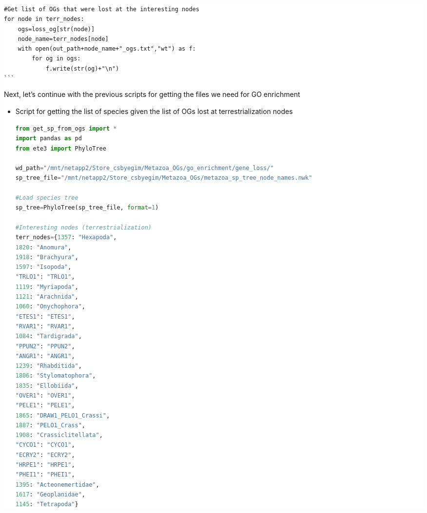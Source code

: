     #Get list of OGs that were lost at the interesting nodes
    for node in terr_nodes:
    	ogs=loss_og[str(node)]
    	node_name=terr_nodes[node]
    	with open(out_path+node_name+"_ogs.txt","wt") as f:
    		for og in ogs:
    			f.write(str(og)+"\n")
    ```
    

Next, let’s continue with the previous scripts for getting the files we need for GO enrichment

- Script for getting the list of species given the list of OGs lost at terrestrialization nodes
    
    ```python
    from get_sp_from_ogs import *
    import pandas as pd
    from ete3 import PhyloTree
    
    wd_path="/mnt/netapp2/Store_csbyegim/Metazoa_OGs/go_enrichment/gene_loss/"
    sp_tree_file="/mnt/netapp2/Store_csbyegim/Metazoa_OGs/metazoa_sp_tree_node_names.nwk"
    
    #Load species tree
    sp_tree=PhyloTree(sp_tree_file, format=1)
    
    #Interesting nodes (terrestrialization)
    terr_nodes={1357: "Hexapoda",
    1820: "Anomura",
    1918: "Brachyura",
    1597: "Isopoda",
    "TRLO1": "TRLO1",
    1119: "Myriapoda",
    1121: "Arachnida",
    1060: "Onychophora",
    "ETES1": "ETES1",
    "RVAR1": "RVAR1",
    1084: "Tardigrada",
    "PPUN2": "PPUN2",
    "ANGR1": "ANGR1",
    1239: "Rhabditida",
    1806: "Stylomatophora",
    1835: "Ellobiida",
    "OVER1": "OVER1",
    "PELE1": "PELE1",
    1865: "DRAW1_PELO1_Crassi",
    1887: "PELO1_Crass",
    1908: "Crassiclitellata",
    "CYCO1": "CYCO1",
    "ECRY2": "ECRY2",
    "HRPE1": "HRPE1",
    "PHEI1": "PHEI1",
    1395: "Acteonemertidae",
    1617: "Geoplanidae",
    1145: "Tetrapoda"}
    